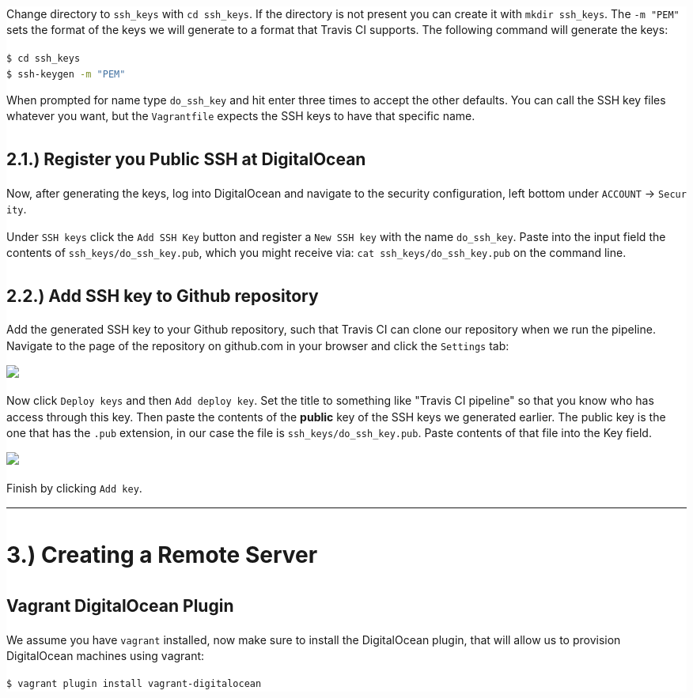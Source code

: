 Change directory to `ssh_keys` with `cd ssh_keys`. If the directory is not present you can create it with `mkdir ssh_keys`. The `-m "PEM"` sets the format of the keys we will generate to a format that Travis CI supports. The following command will generate the keys:

```bash
$ cd ssh_keys
$ ssh-keygen -m "PEM"
```



When prompted for name type `do_ssh_key` and hit enter three times to accept the other defaults. You can call the SSH key files whatever you want, but the `Vagrantfile` expects the SSH keys to have that specific name.


## 2.1.) Register you Public SSH at DigitalOcean

Now, after generating the keys, log into DigitalOcean and navigate to the security configuration, left bottom under `ACCOUNT` -> `Security`.

Under `SSH keys` click the `Add SSH Key` button and register a `New SSH key` with the name `do_ssh_key`. Paste into the input field the contents of `ssh_keys/do_ssh_key.pub`, which you might receive via: `cat ssh_keys/do_ssh_key.pub` on the command line.



## 2.2.) Add SSH key to Github repository

Add the generated SSH key to your Github repository, such that Travis CI can clone our repository when we run the pipeline. Navigate to the page of the repository on github.com in your browser and click the `Settings` tab:

![](images/add_ssh_key_github.png)

Now click `Deploy keys` and then `Add deploy key`. Set the title to something like "Travis CI pipeline" so that you know who has access through this key. Then paste the contents of the **public** key of the SSH keys we generated earlier. The public key is the one that has the `.pub` extension, in our case the file is `ssh_keys/do_ssh_key.pub`. Paste contents of that file into the Key field.

![](images/add_deploy_key.png)

Finish by clicking `Add key`.


--------------------

# 3.) Creating a Remote Server

## Vagrant DigitalOcean Plugin

We assume you have `vagrant` installed, now make sure to install the DigitalOcean plugin, that will allow us to provision DigitalOcean machines using vagrant:

```bash
$ vagrant plugin install vagrant-digitalocean
```
